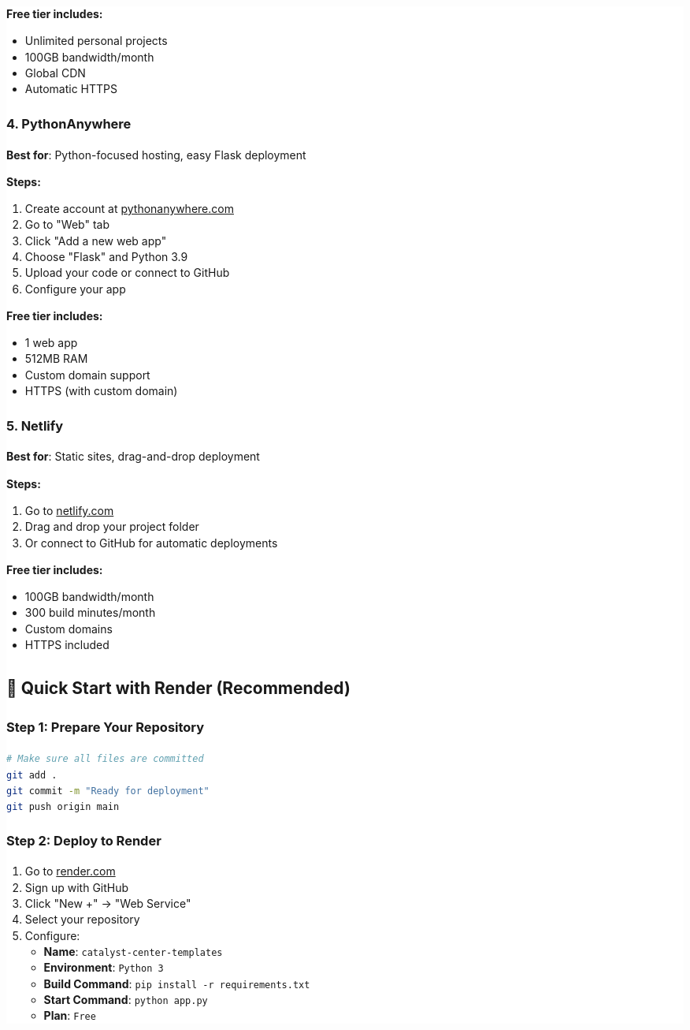 **Free tier includes:**
- Unlimited personal projects
- 100GB bandwidth/month
- Global CDN
- Automatic HTTPS

### **4. PythonAnywhere**
**Best for**: Python-focused hosting, easy Flask deployment

**Steps:**
1. Create account at [pythonanywhere.com](https://pythonanywhere.com)
2. Go to "Web" tab
3. Click "Add a new web app"
4. Choose "Flask" and Python 3.9
5. Upload your code or connect to GitHub
6. Configure your app

**Free tier includes:**
- 1 web app
- 512MB RAM
- Custom domain support
- HTTPS (with custom domain)

### **5. Netlify**
**Best for**: Static sites, drag-and-drop deployment

**Steps:**
1. Go to [netlify.com](https://netlify.com)
2. Drag and drop your project folder
3. Or connect to GitHub for automatic deployments

**Free tier includes:**
- 100GB bandwidth/month
- 300 build minutes/month
- Custom domains
- HTTPS included

## 🚀 **Quick Start with Render (Recommended)**

### **Step 1: Prepare Your Repository**
```bash
# Make sure all files are committed
git add .
git commit -m "Ready for deployment"
git push origin main
```

### **Step 2: Deploy to Render**
1. Go to [render.com](https://render.com)
2. Sign up with GitHub
3. Click "New +" → "Web Service"
4. Select your repository
5. Configure:
   - **Name**: `catalyst-center-templates`
   - **Environment**: `Python 3`
   - **Build Command**: `pip install -r requirements.txt`
   - **Start Command**: `python app.py`
   - **Plan**: `Free`
